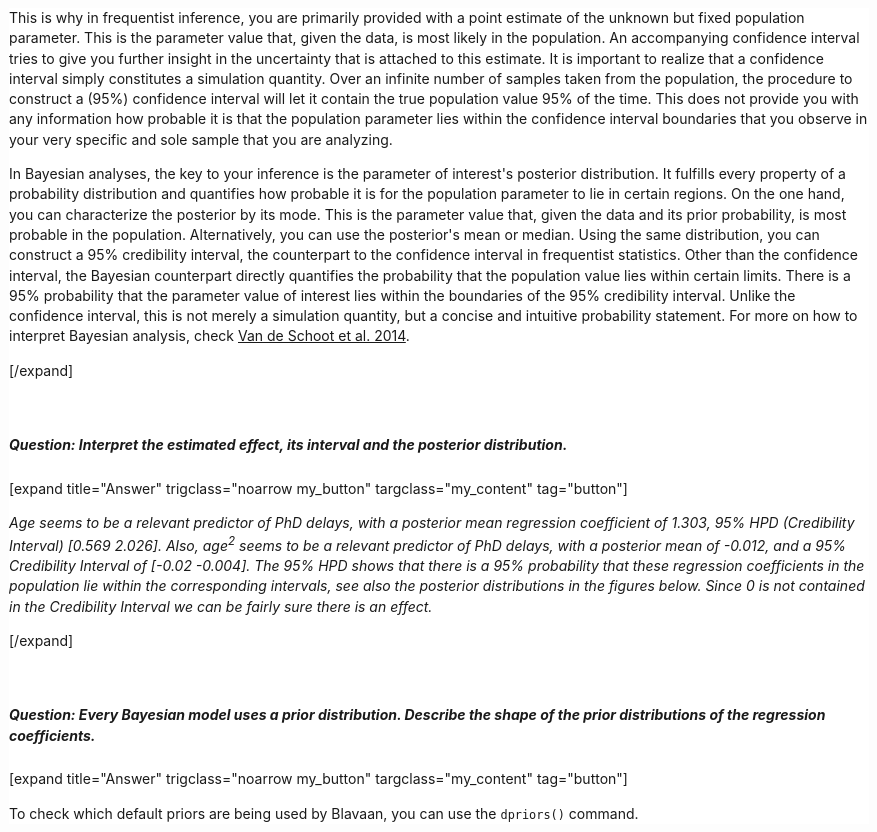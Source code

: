 
This is why in frequentist inference, you are primarily provided with a point estimate of the unknown but fixed population parameter. This is the parameter value that, given the data, is most likely in the population. An accompanying confidence interval tries to give you further insight in the uncertainty that is attached to this estimate. It is important to realize that a confidence interval simply constitutes a simulation quantity. Over an infinite number of samples taken from the population, the procedure to construct a (95%) confidence interval will let it contain the true population value 95% of the time. This does not provide you with any information how probable it is that the population parameter lies within the confidence interval boundaries that you observe in your very specific and sole sample that you are analyzing. 

In Bayesian analyses, the key to your inference is the parameter of interest&#39;s posterior distribution. It fulfills every property of a probability distribution and quantifies how probable it is for the population parameter to lie in certain regions. On the one hand, you can characterize the posterior by its mode. This is the parameter value that, given the data and its prior probability, is most probable in the population. Alternatively, you can use the posterior&#39;s mean or median. Using the same distribution, you can construct a 95% credibility interval, the counterpart to the confidence interval in frequentist statistics. Other than the confidence interval, the Bayesian counterpart directly quantifies the probability that the population value lies within certain limits. There is a 95% probability that the parameter value of interest lies within the boundaries of the 95% credibility interval. Unlike the confidence interval, this is not merely a simulation quantity, but a concise and intuitive probability statement. For more on how to interpret Bayesian analysis, check [Van de Schoot et al. 2014](http://onlinelibrary.wiley.com/doi/10.1111/cdev.12169/abstract).

[/expand]

  <p>&nbsp;</p> 

##### _**Question:** Interpret the estimated effect, its interval and the posterior distribution._

[expand title="Answer" trigclass="noarrow my_button" targclass="my_content" tag="button"]





_$Age$ seems to be a relevant predictor of PhD delays, with a posterior mean regression coefficient of 1.303, 95% HPD (Credibility Interval) [0.569 2.026]. Also, $age^2$ seems to be a relevant predictor of PhD delays, with a posterior mean of -0.012, and a 95% Credibility Interval of [-0.02 -0.004]. The 95% HPD shows that there is a 95% probability that these regression coefficients in the population lie within the corresponding intervals, see also the posterior distributions in the figures below. Since 0 is not contained in the Credibility Interval we can be fairly sure there is an effect._





[/expand]

  <p>&nbsp;</p> 

##### _**Question:** Every Bayesian model uses a prior distribution. Describe the shape of the prior distributions of the regression coefficients._

[expand title="Answer" trigclass="noarrow my_button" targclass="my_content" tag="button"]


To check which default priors are being used by Blavaan, you can use the `dpriors()` command. 

